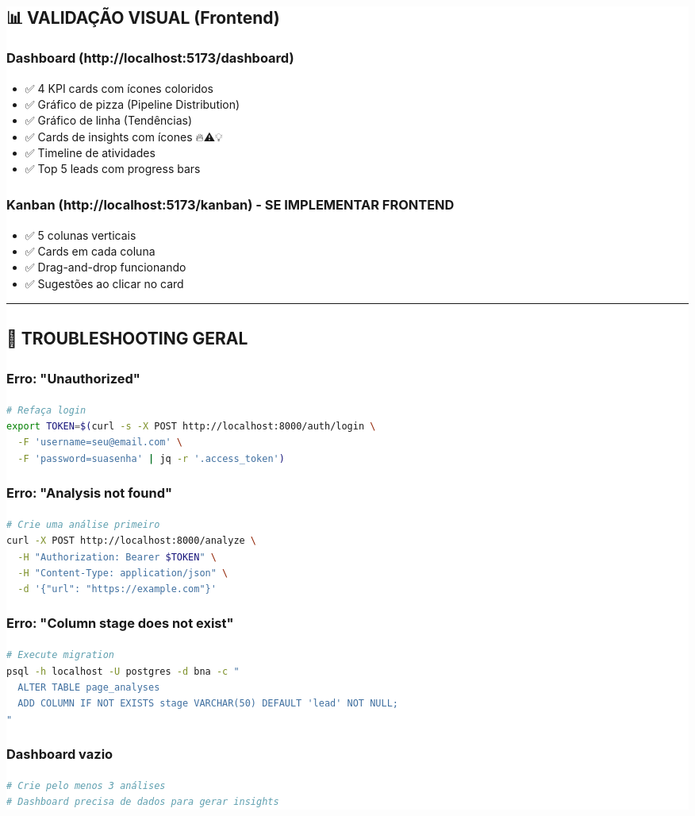 
## 📊 VALIDAÇÃO VISUAL (Frontend)

### Dashboard (http://localhost:5173/dashboard)
- ✅ 4 KPI cards com ícones coloridos
- ✅ Gráfico de pizza (Pipeline Distribution)
- ✅ Gráfico de linha (Tendências)
- ✅ Cards de insights com ícones 🔥⚠️💡
- ✅ Timeline de atividades
- ✅ Top 5 leads com progress bars

### Kanban (http://localhost:5173/kanban) - SE IMPLEMENTAR FRONTEND
- ✅ 5 colunas verticais
- ✅ Cards em cada coluna
- ✅ Drag-and-drop funcionando
- ✅ Sugestões ao clicar no card

---

## 🐛 TROUBLESHOOTING GERAL

### Erro: "Unauthorized"
```bash
# Refaça login
export TOKEN=$(curl -s -X POST http://localhost:8000/auth/login \
  -F 'username=seu@email.com' \
  -F 'password=suasenha' | jq -r '.access_token')
```

### Erro: "Analysis not found"
```bash
# Crie uma análise primeiro
curl -X POST http://localhost:8000/analyze \
  -H "Authorization: Bearer $TOKEN" \
  -H "Content-Type: application/json" \
  -d '{"url": "https://example.com"}'
```

### Erro: "Column stage does not exist"
```bash
# Execute migration
psql -h localhost -U postgres -d bna -c "
  ALTER TABLE page_analyses 
  ADD COLUMN IF NOT EXISTS stage VARCHAR(50) DEFAULT 'lead' NOT NULL;
"
```

### Dashboard vazio
```bash
# Crie pelo menos 3 análises
# Dashboard precisa de dados para gerar insights
```
